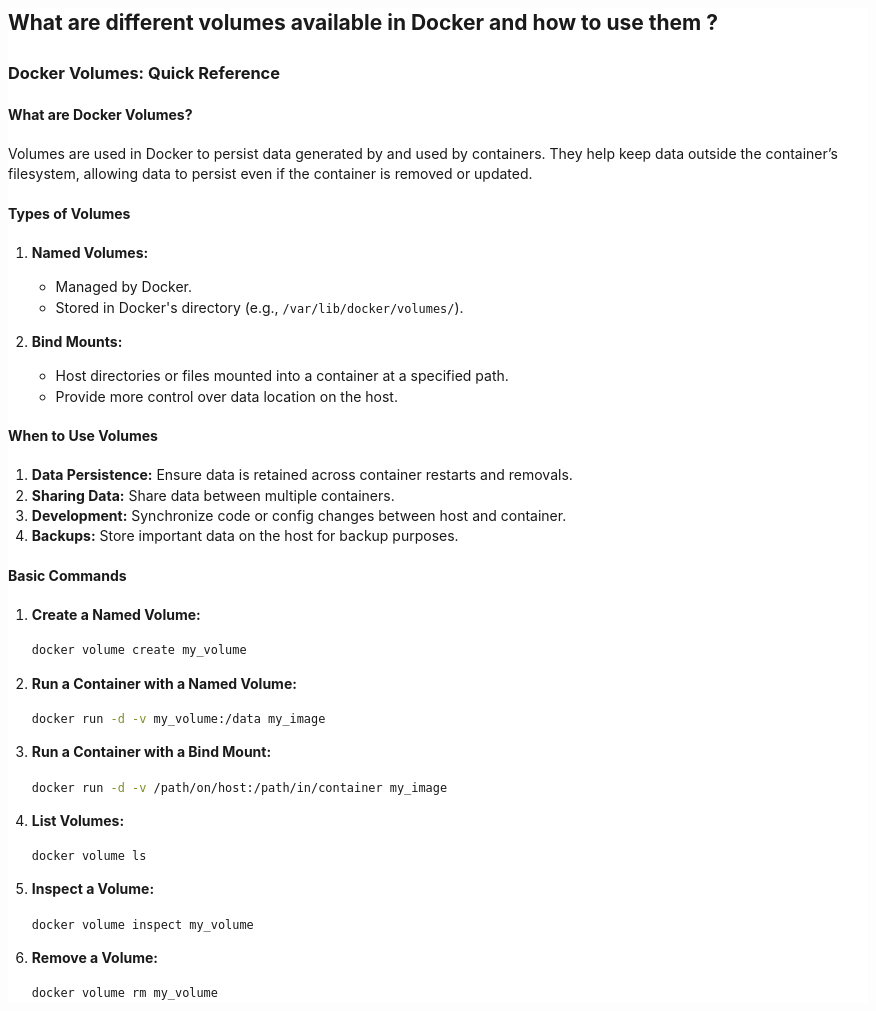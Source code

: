 ## What are different volumes available in Docker and how to use them ?

### Docker Volumes: Quick Reference

#### What are Docker Volumes?
Volumes are used in Docker to persist data generated by and used by containers. They help keep data outside the container’s filesystem, allowing data to persist even if the container is removed or updated.

#### Types of Volumes
1. **Named Volumes:**
   - Managed by Docker.
   - Stored in Docker's directory (e.g., `/var/lib/docker/volumes/`).

2. **Bind Mounts:**
   - Host directories or files mounted into a container at a specified path.
   - Provide more control over data location on the host.

#### When to Use Volumes
1. **Data Persistence:** Ensure data is retained across container restarts and removals.
2. **Sharing Data:** Share data between multiple containers.
3. **Development:** Synchronize code or config changes between host and container.
4. **Backups:** Store important data on the host for backup purposes.

#### Basic Commands
1. **Create a Named Volume:**
   ```sh
   docker volume create my_volume
   ```

2. **Run a Container with a Named Volume:**
   ```sh
   docker run -d -v my_volume:/data my_image
   ```

3. **Run a Container with a Bind Mount:**
   ```sh
   docker run -d -v /path/on/host:/path/in/container my_image
   ```

4. **List Volumes:**
   ```sh
   docker volume ls
   ```

5. **Inspect a Volume:**
   ```sh
   docker volume inspect my_volume
   ```

6. **Remove a Volume:**
   ```sh
   docker volume rm my_volume
   ```
